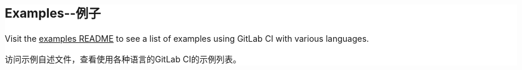 ## Examples--例子

Visit the [examples README][examples] to see a list of examples using GitLab
CI with various languages.

访问示例自述文件，查看使用各种语言的GitLab CI的示例列表。

[runner-install]: https://docs.gitlab.com/runner/install/
[blog-ci]: https://about.gitlab.com/2015/05/06/why-were-replacing-gitlab-ci-jobs-with-gitlab-ci-dot-yml/
[examples]: ../examples/README.md
[ci]: https://about.gitlab.com/gitlab-ci/
[yaml]: ../yaml/README.md
[runner]: ../runners/README.md
[enabled]: ../enable_or_disable_ci.md
[stages]: ../yaml/README.md#stages
[pipeline]: ../pipelines.md
[internet]: https://about.gitlab.com/images/theinternet.png
